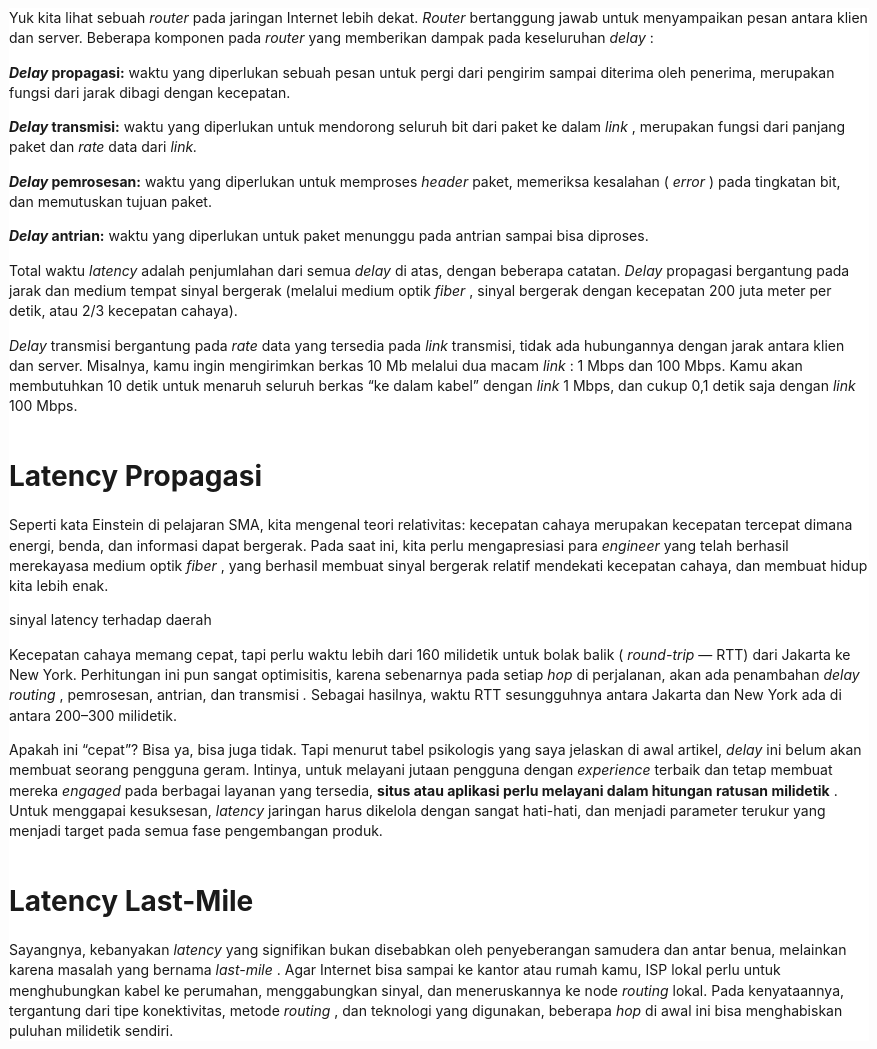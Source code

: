Yuk kita lihat sebuah *router* pada jaringan Internet lebih dekat. *Router* bertanggung jawab untuk menyampaikan pesan antara klien dan server. Beberapa komponen pada *router* yang memberikan dampak pada keseluruhan *delay* :

***Delay* propagasi:** waktu yang diperlukan sebuah pesan untuk pergi dari pengirim sampai diterima oleh penerima, merupakan fungsi dari jarak dibagi dengan kecepatan.

***Delay* transmisi:** waktu yang diperlukan untuk mendorong seluruh bit dari paket ke dalam *link* , merupakan fungsi dari panjang paket dan *rate* data dari *link.*

***Delay* pemrosesan:** waktu yang diperlukan untuk memproses *header* paket, memeriksa kesalahan ( *error* ) pada tingkatan bit, dan memutuskan tujuan paket.

***Delay* antrian:** waktu yang diperlukan untuk paket menunggu pada antrian sampai bisa diproses.

Total waktu *latency* adalah penjumlahan dari semua *delay* di atas, dengan beberapa catatan. *Delay* propagasi bergantung pada jarak dan medium tempat sinyal bergerak (melalui medium optik *fiber* , sinyal bergerak dengan kecepatan 200 juta meter per detik, atau 2/3 kecepatan cahaya).

*Delay* transmisi bergantung pada *rate* data yang tersedia pada *link* transmisi, tidak ada hubungannya dengan jarak antara klien dan server. Misalnya, kamu ingin mengirimkan berkas 10 Mb melalui dua macam *link* : 1 Mbps dan 100 Mbps. Kamu akan membutuhkan 10 detik untuk menaruh seluruh berkas “ke dalam kabel” dengan *link* 1 Mbps, dan cukup 0,1 detik saja dengan *link* 100 Mbps.

# Latency Propagasi

Seperti kata Einstein di pelajaran SMA, kita mengenal teori relativitas: kecepatan cahaya merupakan kecepatan tercepat dimana energi, benda, dan informasi dapat bergerak. Pada saat ini, kita perlu mengapresiasi para *engineer* yang telah berhasil merekayasa medium optik *fiber* , yang berhasil membuat sinyal bergerak relatif mendekati kecepatan cahaya, dan membuat hidup kita lebih enak.

sinyal latency terhadap daerah

Kecepatan cahaya memang cepat, tapi perlu waktu lebih dari 160 milidetik untuk bolak balik ( *round-trip* — RTT) dari Jakarta ke New York. Perhitungan ini pun sangat optimisitis, karena sebenarnya pada setiap *hop* di perjalanan, akan ada penambahan *delay routing* , pemrosesan, antrian, dan transmisi *.* Sebagai hasilnya, waktu RTT sesungguhnya antara Jakarta dan New York ada di antara 200–300 milidetik.

Apakah ini “cepat”? Bisa ya, bisa juga tidak. Tapi menurut tabel psikologis yang saya jelaskan di awal artikel, *delay* ini belum akan membuat seorang pengguna geram. Intinya, untuk melayani jutaan pengguna dengan *experience* terbaik dan tetap membuat mereka *engaged* pada berbagai layanan yang tersedia, **situs atau aplikasi perlu melayani dalam hitungan ratusan milidetik** . Untuk menggapai kesuksesan, *latency* jaringan harus dikelola dengan sangat hati-hati, dan menjadi parameter terukur yang menjadi target pada semua fase pengembangan produk.

# Latency Last-Mile

Sayangnya, kebanyakan *latency* yang signifikan bukan disebabkan oleh penyeberangan samudera dan antar benua, melainkan karena masalah yang bernama *last-mile* . Agar Internet bisa sampai ke kantor atau rumah kamu, ISP lokal perlu untuk menghubungkan kabel ke perumahan, menggabungkan sinyal, dan meneruskannya ke node *routing* lokal. Pada kenyataannya, tergantung dari tipe konektivitas, metode *routing* , dan teknologi yang digunakan, beberapa *hop* di awal ini bisa menghabiskan puluhan milidetik sendiri.
